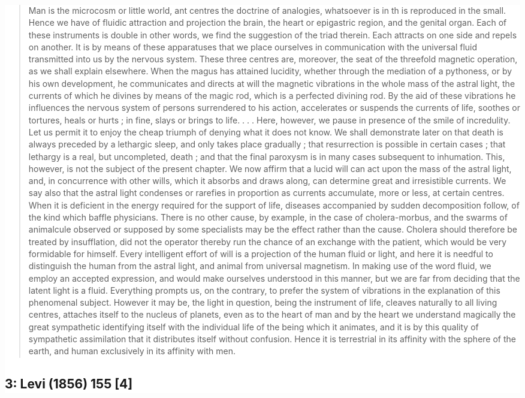 >Man is the microcosm or little world, ant centres the doctrine of analogies, whatsoever is in th is reproduced in the small. Hence we have of fluidic attraction and projection the brain, the heart or epigastric region, and the genital organ. Each of these instruments is double in other words, we find the suggestion of the triad therein. Each attracts on one side and repels on another. It is by means of these apparatuses that we place ourselves in communication with the universal fluid transmitted into us by the nervous system. These three centres are, moreover, the seat of the threefold magnetic operation, as we shall explain elsewhere. When the magus has attained lucidity, whether through the mediation of a pythoness, or by his own development, he communicates and directs at will the magnetic vibrations in the whole mass of the astral light, the currents of which he divines by means of the magic rod, which is a perfected divining rod. By the aid of these vibrations he influences the nervous system of persons surrendered to his action, accelerates or suspends the currents of life, soothes or tortures, heals or hurts ; in fine, slays or brings to life. . . . Here, however, we pause in presence of the smile of incredulity. Let us permit it to enjoy the cheap triumph of denying what it does not know. We shall demonstrate later on that death is always preceded by a lethargic sleep, and only takes place gradually ; that resurrection is possible in certain cases ; that lethargy is a real, but uncompleted, death ; and that the final paroxysm is in many cases subsequent to inhumation. This, however, is not the subject of the present chapter. We now affirm that a lucid will can act upon the mass of the astral light, and, in concurrence with other wills, which it absorbs and draws along, can determine great and irresistible currents. We say also that the astral light condenses or rarefies in proportion as currents accumulate, more or less, at certain centres. When it is deficient in the energy required for the support of life, diseases accompanied by sudden decomposition follow, of the kind which baffle physicians. There is no other cause, by example, in the case of cholera-morbus, and the swarms of animalcule observed or supposed by some specialists may be the effect rather than the cause. Cholera should therefore be treated by insufflation, did not the operator thereby run the chance of an exchange with the patient, which would be very formidable for himself. Every intelligent effort of will is a projection of the human fluid or light, and here it is needful to distinguish the human from the astral light, and animal from universal magnetism. In making use of the word fluid, we employ an accepted expression, and would make ourselves understood in this manner, but we are far from deciding that the latent light is a fluid. Everything prompts us, on the contrary, to prefer the system of vibrations in the explanation of this phenomenal subject. However it may be, the light in question, being the instrument of life, cleaves naturally to all living centres, attaches itself to the nucleus of planets, even as to the heart of man and by the heart we understand magically the great sympathetic identifying itself with the individual life of the being which it animates, and it is by this quality of sympathetic assimilation that it distributes itself without confusion. Hence it is terrestrial in its affinity with the sphere of the earth, and human exclusively in its affinity with men.
## 3: Levi (1856) 155 [4]

